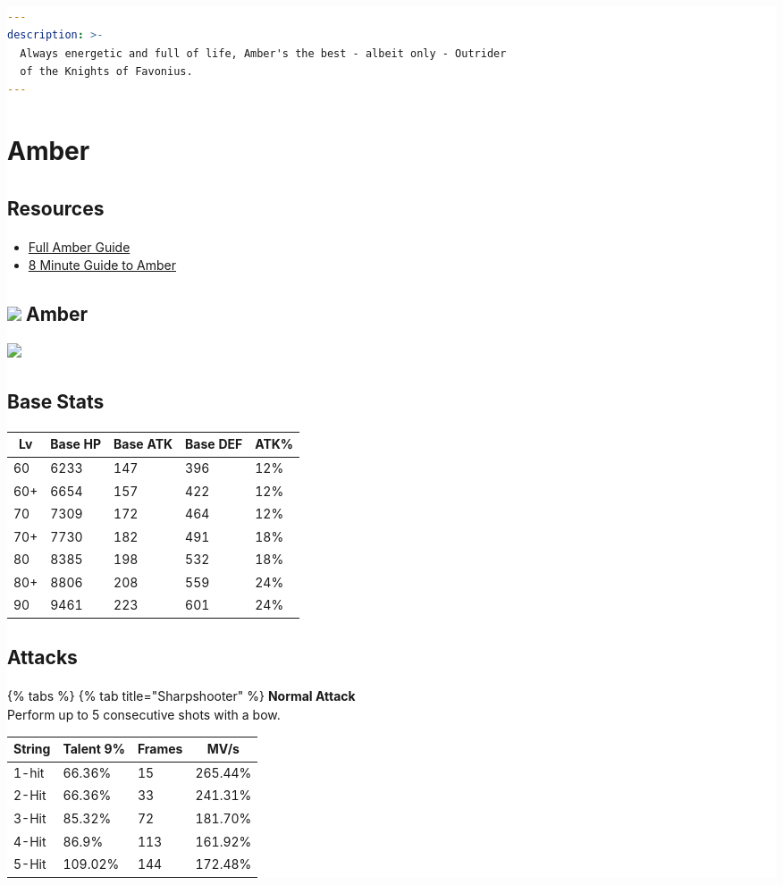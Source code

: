 ```yaml
---
description: >-
  Always energetic and full of life, Amber's the best - albeit only - Outrider
  of the Knights of Favonius.
---
```


# Amber

## **Resources**

* [Full Amber Guide](https://keqingmains.com/amber/)
* [8 Minute Guide to Amber](https://www.youtube.com/watch?v=QW40leHPgJ8)

## ![](<../../.gitbook/assets/element\_pyro (24).png>) Amber

![](../../.gitbook/assets/character\_amber\_wish.png)

## **Base Stats**

| Lv  | Base HP | Base ATK | Base DEF | ATK% |
| --- | ------- | -------- | -------- | ---- |
| 60  | 6233    | 147      | 396      | 12%  |
| 60+ | 6654    | 157      | 422      | 12%  |
| 70  | 7309    | 172      | 464      | 12%  |
| 70+ | 7730    | 182      | 491      | 18%  |
| 80  | 8385    | 198      | 532      | 18%  |
| 80+ | 8806    | 208      | 559      | 24%  |
| 90  | 9461    | 223      | 601      | 24%  |

## **Attacks**

{% tabs %}
{% tab title="Sharpshooter" %}
**Normal Attack**\
Perform up to 5 consecutive shots with a bow.

| String | Talent 9% | Frames | MV/s    |
| ------ | --------- | ------ | ------- |
| 1-hit  | 66.36%    | 15     | 265.44% |
| 2-Hit  | 66.36%    | 33     | 241.31% |
| 3-Hit  | 85.32%    | 72     | 181.70% |
| 4-Hit  | 86.9%     | 113    | 161.92% |
| 5-Hit  | 109.02%   | 144    | 172.48% |

